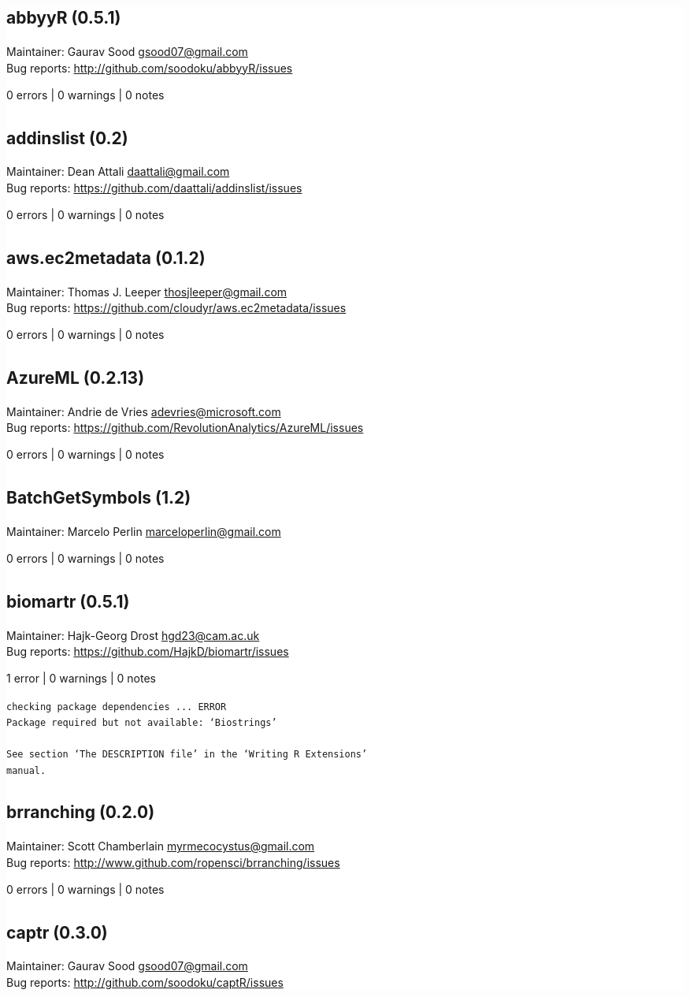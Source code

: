 ## abbyyR (0.5.1)
Maintainer: Gaurav Sood <gsood07@gmail.com>  
Bug reports: http://github.com/soodoku/abbyyR/issues

0 errors | 0 warnings | 0 notes

## addinslist (0.2)
Maintainer: Dean Attali <daattali@gmail.com>  
Bug reports: https://github.com/daattali/addinslist/issues

0 errors | 0 warnings | 0 notes

## aws.ec2metadata (0.1.2)
Maintainer: Thomas J. Leeper <thosjleeper@gmail.com>  
Bug reports: https://github.com/cloudyr/aws.ec2metadata/issues

0 errors | 0 warnings | 0 notes

## AzureML (0.2.13)
Maintainer: Andrie de Vries <adevries@microsoft.com>  
Bug reports: https://github.com/RevolutionAnalytics/AzureML/issues

0 errors | 0 warnings | 0 notes

## BatchGetSymbols (1.2)
Maintainer: Marcelo Perlin <marceloperlin@gmail.com>

0 errors | 0 warnings | 0 notes

## biomartr (0.5.1)
Maintainer: Hajk-Georg Drost <hgd23@cam.ac.uk>  
Bug reports: https://github.com/HajkD/biomartr/issues

1 error  | 0 warnings | 0 notes

```
checking package dependencies ... ERROR
Package required but not available: ‘Biostrings’

See section ‘The DESCRIPTION file’ in the ‘Writing R Extensions’
manual.
```

## brranching (0.2.0)
Maintainer: Scott Chamberlain <myrmecocystus@gmail.com>  
Bug reports: http://www.github.com/ropensci/brranching/issues

0 errors | 0 warnings | 0 notes

## captr (0.3.0)
Maintainer: Gaurav Sood <gsood07@gmail.com>  
Bug reports: http://github.com/soodoku/captR/issues
